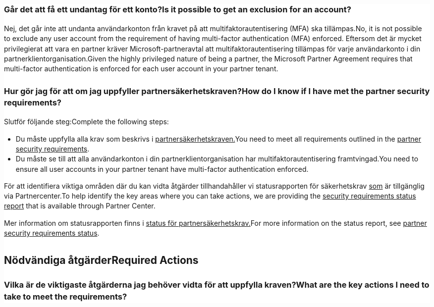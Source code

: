 ### <a name="is-it-possible-to-get-an-exclusion-for-an-account"></a><span data-ttu-id="73a5e-122">Går det att få ett undantag för ett konto?</span><span class="sxs-lookup"><span data-stu-id="73a5e-122">Is it possible to get an exclusion for an account?</span></span>

<span data-ttu-id="73a5e-123">Nej, det går inte att undanta användarkonton från kravet på att multifaktorautentisering (MFA) ska tillämpas.</span><span class="sxs-lookup"><span data-stu-id="73a5e-123">No, it is not possible to exclude any user account from the requirement of having multi-factor authentication (MFA) enforced.</span></span> <span data-ttu-id="73a5e-124">Eftersom det är mycket privilegierat att vara en partner kräver Microsoft-partneravtal att multifaktorautentisering tillämpas för varje användarkonto i din partnerklientorganisation.</span><span class="sxs-lookup"><span data-stu-id="73a5e-124">Given the highly privileged nature of being a partner, the Microsoft Partner Agreement requires that multi-factor authentication is enforced for each user account in your partner tenant.</span></span>

### <a name="how-do-i-know-if-i-have-met-the-partner-security-requirements"></a><span data-ttu-id="73a5e-125">Hur gör jag för att om jag uppfyller partnersäkerhetskraven?</span><span class="sxs-lookup"><span data-stu-id="73a5e-125">How do I know if I have met the partner security requirements?</span></span>

<span data-ttu-id="73a5e-126">Slutför följande steg:</span><span class="sxs-lookup"><span data-stu-id="73a5e-126">Complete the following steps:</span></span>

- <span data-ttu-id="73a5e-127">Du måste uppfylla alla krav som beskrivs i [partnersäkerhetskraven.](partner-security-requirements.md)</span><span class="sxs-lookup"><span data-stu-id="73a5e-127">You need to meet all requirements outlined in the [partner security requirements](partner-security-requirements.md).</span></span>
- <span data-ttu-id="73a5e-128">Du måste se till att alla användarkonton i din partnerklientorganisation har multifaktorautentisering framtvingad.</span><span class="sxs-lookup"><span data-stu-id="73a5e-128">You need to ensure all user accounts in your partner tenant have multi-factor authentication enforced.</span></span>

<span data-ttu-id="73a5e-129">För att identifiera viktiga områden där du kan vidta åtgärder tillhandahåller vi statusrapporten för säkerhetskrav [som](https://partner.microsoft.com/commerce/security/compliance) är tillgänglig via Partnercenter.</span><span class="sxs-lookup"><span data-stu-id="73a5e-129">To help identify the key areas where you can take actions, we are providing the [security requirements status report](https://partner.microsoft.com/commerce/security/compliance) that is available through Partner Center.</span></span>

<span data-ttu-id="73a5e-130">Mer information om statusrapporten finns i [status för partnersäkerhetskrav.](partner-security-compliance.md)</span><span class="sxs-lookup"><span data-stu-id="73a5e-130">For more information on the status report, see [partner security requirements status](partner-security-compliance.md).</span></span>

## <a name="required-actions"></a><span data-ttu-id="73a5e-131">Nödvändiga åtgärder</span><span class="sxs-lookup"><span data-stu-id="73a5e-131">Required Actions</span></span>

### <a name="what-are-the-key-actions-i-need-to-take-to-meet-the-requirements"></a><span data-ttu-id="73a5e-132">Vilka är de viktigaste åtgärderna jag behöver vidta för att uppfylla kraven?</span><span class="sxs-lookup"><span data-stu-id="73a5e-132">What are the key actions I need to take to meet the requirements?</span></span>
